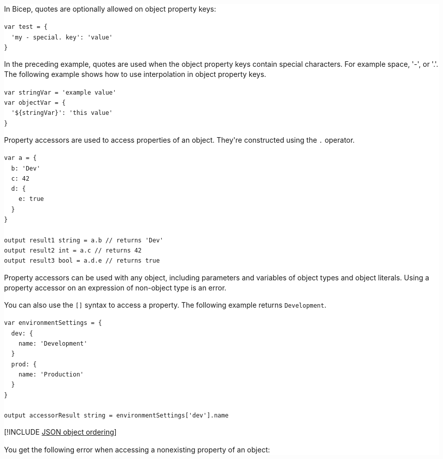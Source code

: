 In Bicep, quotes are optionally allowed on object property keys:

```bicep
var test = {
  'my - special. key': 'value'
}
```

In the preceding example, quotes are used when the object property keys contain special characters. For example space, '-', or '.'. The following example shows how to use interpolation in object property keys.

```bicep
var stringVar = 'example value'
var objectVar = {
  '${stringVar}': 'this value'
}
```

Property accessors are used to access properties of an object. They're constructed using the `.` operator.

```bicep
var a = {
  b: 'Dev'
  c: 42
  d: {
    e: true
  }
}

output result1 string = a.b // returns 'Dev'
output result2 int = a.c // returns 42
output result3 bool = a.d.e // returns true
```

Property accessors can be used with any object, including parameters and variables of object types and object literals. Using a property accessor on an expression of non-object type is an error.

You can also use the `[]` syntax to access a property. The following example returns `Development`.

```bicep
var environmentSettings = {
  dev: {
    name: 'Development'
  }
  prod: {
    name: 'Production'
  }
}

output accessorResult string = environmentSettings['dev'].name
```

[!INCLUDE [JSON object ordering](../../../includes/resource-manager-object-ordering-bicep.md)]

You get the following error when accessing a nonexisting property of an object:

